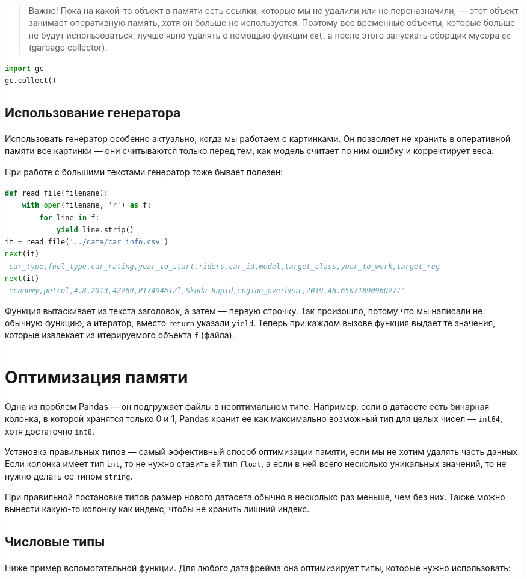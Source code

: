 

> Важно! Пока на какой-то объект в памяти есть ссылки, которые мы не удалили или не переназначили, — этот объект занимает оперативную память, хотя он больше не используется. Поэтому все временные объекты, которые больше не будут использоваться, лучше явно удалять с помощью функции `del`, а после этого запускать сборщик мусора `gc` (garbage collector).

```python
import gc
gc.collect()
```

## Использование генератора

Использовать генератор особенно актуально, когда мы работаем с картинками. Он позволяет не хранить в оперативной памяти все картинки — они считываются только перед тем, как модель считает по ним ошибку и корректирует веса.

При работе с большими текстами генератор тоже бывает полезен:

```python
def read_file(filename):
    with open(filename, 'r') as f:
        for line in f:
            yield line.strip()
it = read_file('../data/car_info.csv')
next(it)
'car_type,fuel_type,car_rating,year_to_start,riders,car_id,model,target_class,year_to_work,target_reg'
next(it)
'economy,petrol,4.8,2013,42269,P17494612l,Skoda Rapid,engine_overheat,2019,46.65071890960271'
```

Функция вытаскивает из текста заголовок, а затем — первую строчку. Так произошло, потому что мы написали не обычную функцию, а итератор, вместо `return` указали `yield`. Теперь при каждом вызове функция выдает те значения, которые извлекает из итерируемого объекта `f` (файла).

# Оптимизация памяти

Одна из проблем Pandas — он подгружает файлы в неоптимальном типе. Например, если в датасете есть бинарная колонка, в которой хранятся только 0 и 1, Pandas хранит ее как максимально возможный тип для целых чисел — `int64`, хотя достаточно `int8`.

Установка правильных типов — самый эффективный способ оптимизации памяти, если мы не хотим удалять часть данных. Если колонка имеет тип `int`, то не нужно ставить ей тип `float`, а если в ней всего несколько уникальных значений, то не нужно делать ее типом `string`.

При правильной постановке типов размер нового датасета обычно в несколько раз меньше, чем без них. Также можно вынести какую-то колонку как индекс, чтобы не хранить лишний индекс.

## Числовые типы

Ниже пример вспомогательной функции. Для любого датафрейма она оптимизирует типы, которые нужно использовать:
